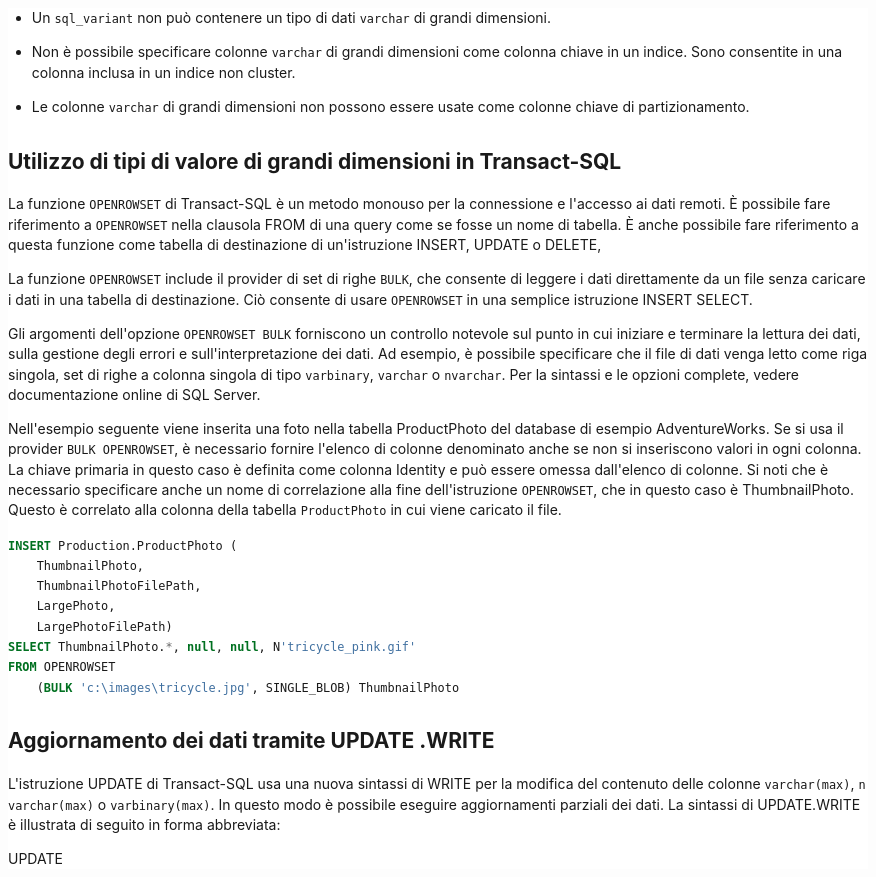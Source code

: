 - Un `sql_variant` non può contenere un tipo di dati `varchar` di grandi dimensioni.  
  
- Non è possibile specificare colonne `varchar` di grandi dimensioni come colonna chiave in un indice. Sono consentite in una colonna inclusa in un indice non cluster.  
  
- Le colonne `varchar` di grandi dimensioni non possono essere usate come colonne chiave di partizionamento.  
  
## <a name="working-with-large-value-types-in-transact-sql"></a>Utilizzo di tipi di valore di grandi dimensioni in Transact-SQL  
La funzione `OPENROWSET` di Transact-SQL è un metodo monouso per la connessione e l'accesso ai dati remoti. È possibile fare riferimento a `OPENROWSET` nella clausola FROM di una query come se fosse un nome di tabella. È anche possibile fare riferimento a questa funzione come tabella di destinazione di un'istruzione INSERT, UPDATE o DELETE,  
  
La funzione `OPENROWSET` include il provider di set di righe `BULK`, che consente di leggere i dati direttamente da un file senza caricare i dati in una tabella di destinazione. Ciò consente di usare `OPENROWSET` in una semplice istruzione INSERT SELECT.  
  
Gli argomenti dell'opzione `OPENROWSET BULK` forniscono un controllo notevole sul punto in cui iniziare e terminare la lettura dei dati, sulla gestione degli errori e sull'interpretazione dei dati. Ad esempio, è possibile specificare che il file di dati venga letto come riga singola, set di righe a colonna singola di tipo `varbinary`, `varchar` o `nvarchar`. Per la sintassi e le opzioni complete, vedere documentazione online di SQL Server.  
  
Nell'esempio seguente viene inserita una foto nella tabella ProductPhoto del database di esempio AdventureWorks. Se si usa il provider `BULK OPENROWSET`, è necessario fornire l'elenco di colonne denominato anche se non si inseriscono valori in ogni colonna. La chiave primaria in questo caso è definita come colonna Identity e può essere omessa dall'elenco di colonne. Si noti che è necessario specificare anche un nome di correlazione alla fine dell'istruzione `OPENROWSET`, che in questo caso è ThumbnailPhoto. Questo è correlato alla colonna della tabella `ProductPhoto` in cui viene caricato il file.  
  
```sql
INSERT Production.ProductPhoto (  
    ThumbnailPhoto,   
    ThumbnailPhotoFilePath,   
    LargePhoto,   
    LargePhotoFilePath)  
SELECT ThumbnailPhoto.*, null, null, N'tricycle_pink.gif'  
FROM OPENROWSET   
    (BULK 'c:\images\tricycle.jpg', SINGLE_BLOB) ThumbnailPhoto  
```  
  
## <a name="updating-data-using-update-write"></a>Aggiornamento dei dati tramite UPDATE .WRITE  
L'istruzione UPDATE di Transact-SQL usa una nuova sintassi di WRITE per la modifica del contenuto delle colonne `varchar(max)`, `nvarchar(max)` o `varbinary(max)`. In questo modo è possibile eseguire aggiornamenti parziali dei dati. La sintassi di UPDATE.WRITE è illustrata di seguito in forma abbreviata:  
  
UPDATE  
  